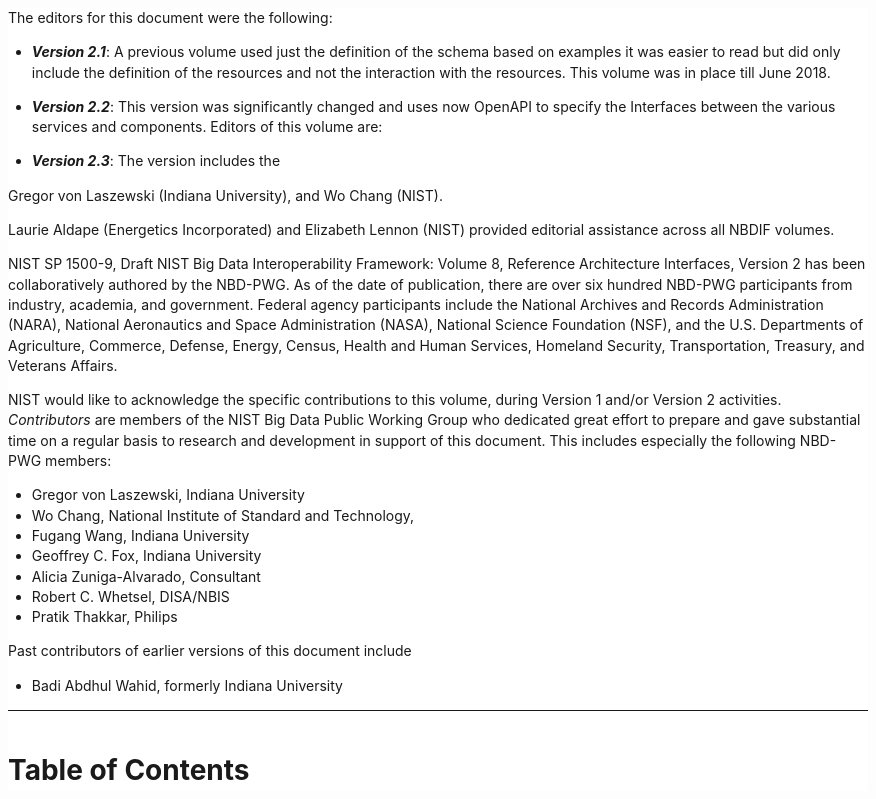 The editors for this document were the following:

- ***Version 2.1***: A previous volume used just the definition of the
  schema based on examples it was easier to read but did only include
  the definition of the resources and not the interaction with the resources.
  This volume was in place till June 2018.


- ***Version 2.2***: This version was significantly changed and uses now
  OpenAPI to specify the Interfaces between the various services and components.
  Editors of this volume are:

- ***Version 2.3***: The version includes the 

Gregor von Laszewski (Indiana University), and Wo Chang (NIST).

Laurie Aldape (Energetics Incorporated) and Elizabeth Lennon (NIST) provided editorial assistance across all NBDIF volumes.


NIST SP 1500-9, Draft NIST Big Data Interoperability Framework: Volume
8, Reference Architecture Interfaces, Version 2 has been
collaboratively authored by the NBD-PWG. As of the date of
publication, there are over six hundred NBD-PWG participants from
industry, academia, and government. Federal agency participants
include the National Archives and Records Administration (NARA),
National Aeronautics and Space Administration (NASA), National Science
Foundation (NSF), and the U.S.  Departments of Agriculture, Commerce,
Defense, Energy, Census, Health and Human Services, Homeland Security,
Transportation, Treasury, and Veterans Affairs.

NIST would like to acknowledge the specific contributions to this
volume, during Version 1 and/or Version 2 activities. *Contributors*
are members of the NIST Big Data Public Working Group who dedicated
great effort to prepare and gave substantial time on a regular basis
to research and development in support of this document. This includes
especially the following NBD-PWG members:


* Gregor von Laszewski, Indiana University
* Wo Chang, National Institute of Standard and Technology,
* Fugang Wang, Indiana University
* Geoffrey C. Fox, Indiana University
* Alicia Zuniga-Alvarado, Consultant
* Robert C. Whetsel, DISA/NBIS
* Pratik Thakkar, Philips

Past contributors of earlier versions of this document include

* Badi Abdhul Wahid, formerly Indiana University



---

# Table of Contents

